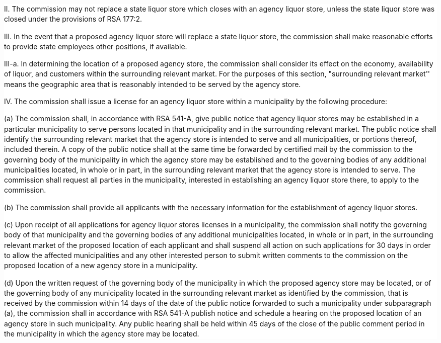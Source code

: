  II. The commission may not replace a state liquor store which closes
with an agency liquor store, unless the state liquor store was closed
under the provisions of RSA 177:2.
                                             
 III. In the event that a proposed agency liquor store will replace a
state liquor store, the commission shall make reasonable efforts to
provide state employees other positions, if available.
                                             
 III-a. In determining the location of a proposed agency store, the
commission shall consider its effect on the economy, availability of
liquor, and customers within the surrounding relevant market. For the
purposes of this section, "surrounding relevant market'' means the
geographic area that is reasonably intended to be served by the agency
store.
                                             
 IV. The commission shall issue a license for an agency liquor store
within a municipality by the following procedure:
                                             
 (a) The commission shall, in accordance with RSA 541-A, give
public notice that agency liquor stores may be established in a
particular municipality to serve persons located in that municipality
and in the surrounding relevant market. The public notice shall identify
the surrounding relevant market that the agency store is intended to
serve and all municipalities, or portions thereof, included therein. A
copy of the public notice shall at the same time be forwarded by
certified mail by the commission to the governing body of the
municipality in which the agency store may be established and to the
governing bodies of any additional municipalities located, in whole or
in part, in the surrounding relevant market that the agency store is
intended to serve. The commission shall request all parties in the
municipality, interested in establishing an agency liquor store there,
to apply to the commission.
                                             
 (b) The commission shall provide all applicants with the
necessary information for the establishment of agency liquor stores.
                                             
 (c) Upon receipt of all applications for agency liquor stores
licenses in a municipality, the commission shall notify the governing
body of that municipality and the governing bodies of any additional
municipalities located, in whole or in part, in the surrounding relevant
market of the proposed location of each applicant and shall suspend all
action on such applications for 30 days in order to allow the affected
municipalities and any other interested person to submit written
comments to the commission on the proposed location of a new agency
store in a municipality.
                                             
 (d) Upon the written request of the governing body of the
municipality in which the proposed agency store may be located, or of
the governing body of any municipality located in the surrounding
relevant market as identified by the commission, that is received by the
commission within 14 days of the date of the public notice forwarded to
such a municipality under subparagraph (a), the commission shall in
accordance with RSA 541-A publish notice and schedule a hearing on the
proposed location of an agency store in such municipality. Any public
hearing shall be held within 45 days of the close of the public comment
period in the municipality in which the agency store may be located.
                                             